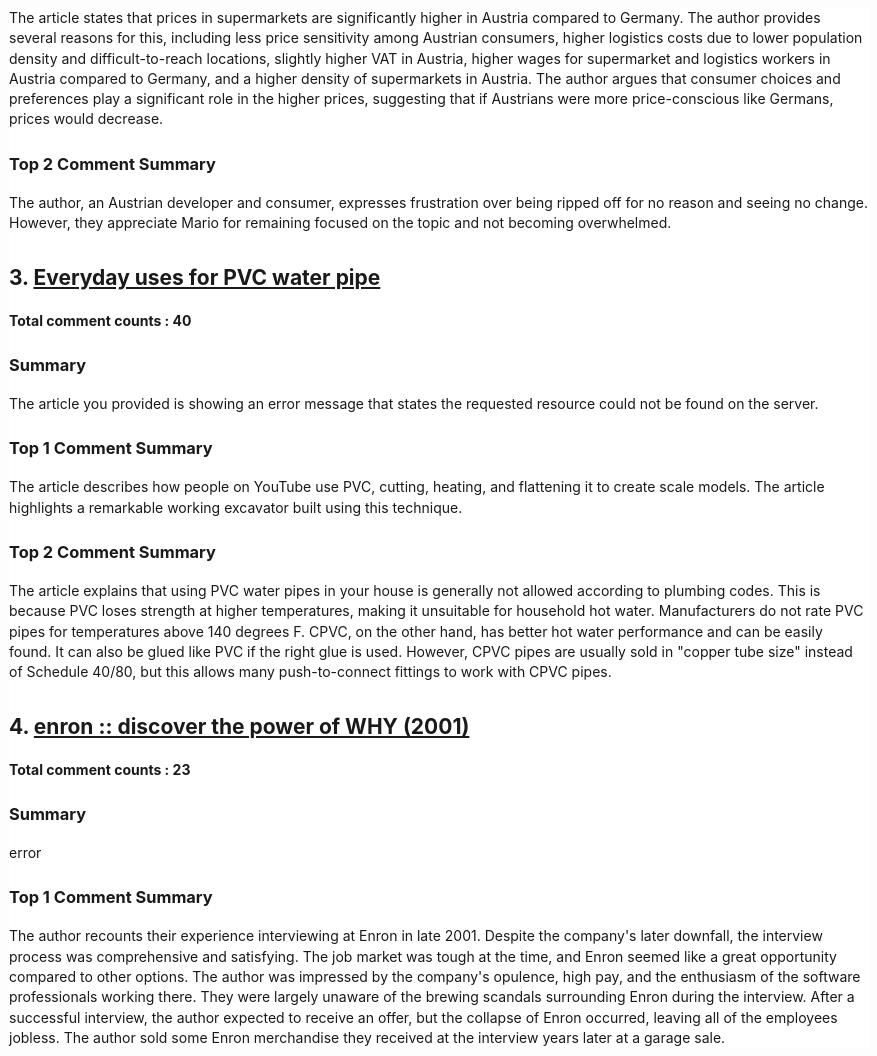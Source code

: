  The article states that prices in supermarkets are significantly higher in Austria compared to Germany. The author provides several reasons for this, including less price sensitivity among Austrian consumers, higher logistics costs due to lower population density and difficult-to-reach locations, slightly higher VAT in Austria, higher wages for supermarket and logistics workers in Austria compared to Germany, and a higher density of supermarkets in Austria. The author argues that consumer choices and preferences play a significant role in the higher prices, suggesting that if Austrians were more price-conscious like Germans, prices would decrease.

### Top 2 Comment Summary

 The author, an Austrian developer and consumer, expresses frustration over being ripped off for no reason and seeing no change. However, they appreciate Mario for remaining focused on the topic and not becoming overwhelmed.

## 3. [Everyday uses for PVC water pipe](https://news.ycombinator.com/item?id=37528472)

**Total comment counts : 40**

### Summary

 The article you provided is showing an error message that states the requested resource could not be found on the server.

### Top 1 Comment Summary

 The article describes how people on YouTube use PVC, cutting, heating, and flattening it to create scale models. The article highlights a remarkable working excavator built using this technique.

### Top 2 Comment Summary

 The article explains that using PVC water pipes in your house is generally not allowed according to plumbing codes. This is because PVC loses strength at higher temperatures, making it unsuitable for household hot water. Manufacturers do not rate PVC pipes for temperatures above 140 degrees F. CPVC, on the other hand, has better hot water performance and can be easily found. It can also be glued like PVC if the right glue is used. However, CPVC pipes are usually sold in "copper tube size" instead of Schedule 40/80, but this allows many push-to-connect fittings to work with CPVC pipes.

## 4. [enron :: discover the power of WHY (2001)](https://news.ycombinator.com/item?id=37531339)

**Total comment counts : 23**

### Summary

 error

### Top 1 Comment Summary

 The author recounts their experience interviewing at Enron in late 2001. Despite the company's later downfall, the interview process was comprehensive and satisfying. The job market was tough at the time, and Enron seemed like a great opportunity compared to other options. The author was impressed by the company's opulence, high pay, and the enthusiasm of the software professionals working there. They were largely unaware of the brewing scandals surrounding Enron during the interview. After a successful interview, the author expected to receive an offer, but the collapse of Enron occurred, leaving all of the employees jobless. The author sold some Enron merchandise they received at the interview years later at a garage sale.
